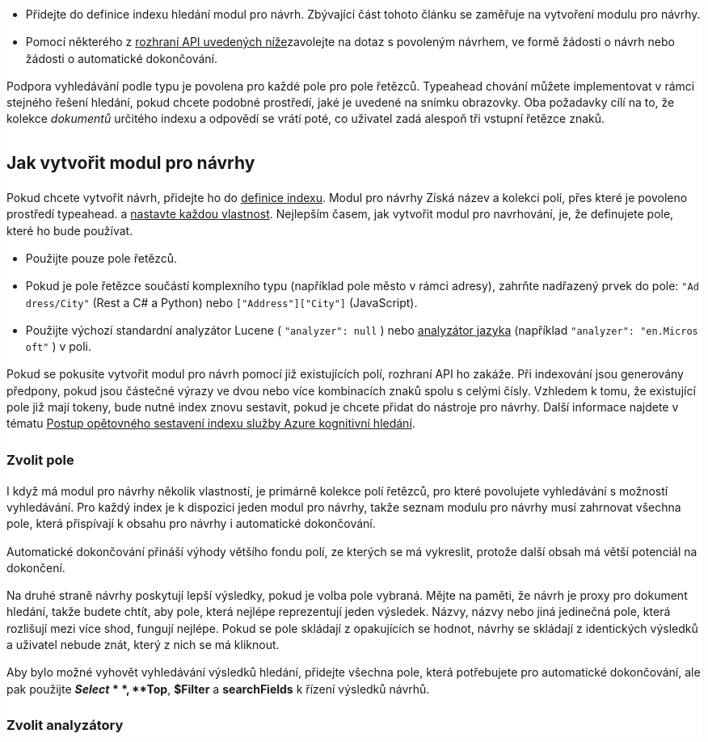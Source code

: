+ Přidejte do definice indexu hledání modul pro návrh. Zbývající část tohoto článku se zaměřuje na vytvoření modulu pro návrhy.

+ Pomocí některého z [rozhraní API uvedených níže](#how-to-use-a-suggester)zavolejte na dotaz s povoleným návrhem, ve formě žádosti o návrh nebo žádosti o automatické dokončování.

Podpora vyhledávání podle typu je povolena pro každé pole pro pole řetězců. Typeahead chování můžete implementovat v rámci stejného řešení hledání, pokud chcete podobné prostředí, jaké je uvedené na snímku obrazovky. Oba požadavky cílí na to, že kolekce *dokumentů* určitého indexu a odpovědí se vrátí poté, co uživatel zadá alespoň tři vstupní řetězce znaků.

## <a name="how-to-create-a-suggester"></a>Jak vytvořit modul pro návrhy

Pokud chcete vytvořit návrh, přidejte ho do [definice indexu](/rest/api/searchservice/create-index). Modul pro návrhy Získá název a kolekci polí, přes které je povoleno prostředí typeahead. a [nastavte každou vlastnost](#property-reference). Nejlepším časem, jak vytvořit modul pro navrhování, je, že definujete pole, které ho bude používat.

+ Použijte pouze pole řetězců.

+ Pokud je pole řetězce součástí komplexního typu (například pole město v rámci adresy), zahrňte nadřazený prvek do pole: `"Address/City"` (Rest a C# a Python) nebo `["Address"]["City"]` (JavaScript).

+ Použijte výchozí standardní analyzátor Lucene ( `"analyzer": null` ) nebo [analyzátor jazyka](index-add-language-analyzers.md) (například `"analyzer": "en.Microsoft"` ) v poli.

Pokud se pokusíte vytvořit modul pro návrh pomocí již existujících polí, rozhraní API ho zakáže. Při indexování jsou generovány předpony, pokud jsou částečné výrazy ve dvou nebo více kombinacích znaků spolu s celými čísly. Vzhledem k tomu, že existující pole již mají tokeny, bude nutné index znovu sestavit, pokud je chcete přidat do nástroje pro návrhy. Další informace najdete v tématu [Postup opětovného sestavení indexu služby Azure kognitivní hledání](search-howto-reindex.md).

### <a name="choose-fields"></a>Zvolit pole

I když má modul pro návrhy několik vlastností, je primárně kolekce polí řetězců, pro které povolujete vyhledávání s možností vyhledávání. Pro každý index je k dispozici jeden modul pro návrhy, takže seznam modulu pro návrhy musí zahrnovat všechna pole, která přispívají k obsahu pro návrhy i automatické dokončování.

Automatické dokončování přináší výhody většího fondu polí, ze kterých se má vykreslit, protože další obsah má větší potenciál na dokončení.

Na druhé straně návrhy poskytují lepší výsledky, pokud je volba pole vybraná. Mějte na paměti, že návrh je proxy pro dokument hledání, takže budete chtít, aby pole, která nejlépe reprezentují jeden výsledek. Názvy, názvy nebo jiná jedinečná pole, která rozlišují mezi více shod, fungují nejlépe. Pokud se pole skládají z opakujících se hodnot, návrhy se skládají z identických výsledků a uživatel nebude znát, který z nich se má kliknout.

Aby bylo možné vyhovět vyhledávání výsledků hledání, přidejte všechna pole, která potřebujete pro automatické dokončování, ale pak použijte **$Select**, **$Top**, **$Filter** a **searchFields** k řízení výsledků návrhů.

### <a name="choose-analyzers"></a>Zvolit analyzátory

